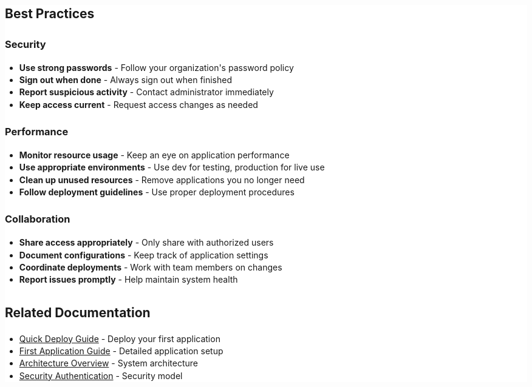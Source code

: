 ## Best Practices

### Security

- **Use strong passwords** - Follow your organization's password policy
- **Sign out when done** - Always sign out when finished
- **Report suspicious activity** - Contact administrator immediately
- **Keep access current** - Request access changes as needed

### Performance

- **Monitor resource usage** - Keep an eye on application performance
- **Use appropriate environments** - Use dev for testing, production for live use
- **Clean up unused resources** - Remove applications you no longer need
- **Follow deployment guidelines** - Use proper deployment procedures

### Collaboration

- **Share access appropriately** - Only share with authorized users
- **Document configurations** - Keep track of application settings
- **Coordinate deployments** - Work with team members on changes
- **Report issues promptly** - Help maintain system health

## Related Documentation

- [Quick Deploy Guide](../getting-started/quick-deploy.md) - Deploy your first application
- [First Application Guide](../getting-started/first-application.md) - Detailed application setup
- [Architecture Overview](../architecture/miso-controller.md) - System architecture
- [Security Authentication](../architecture/security-authentication.md) - Security model